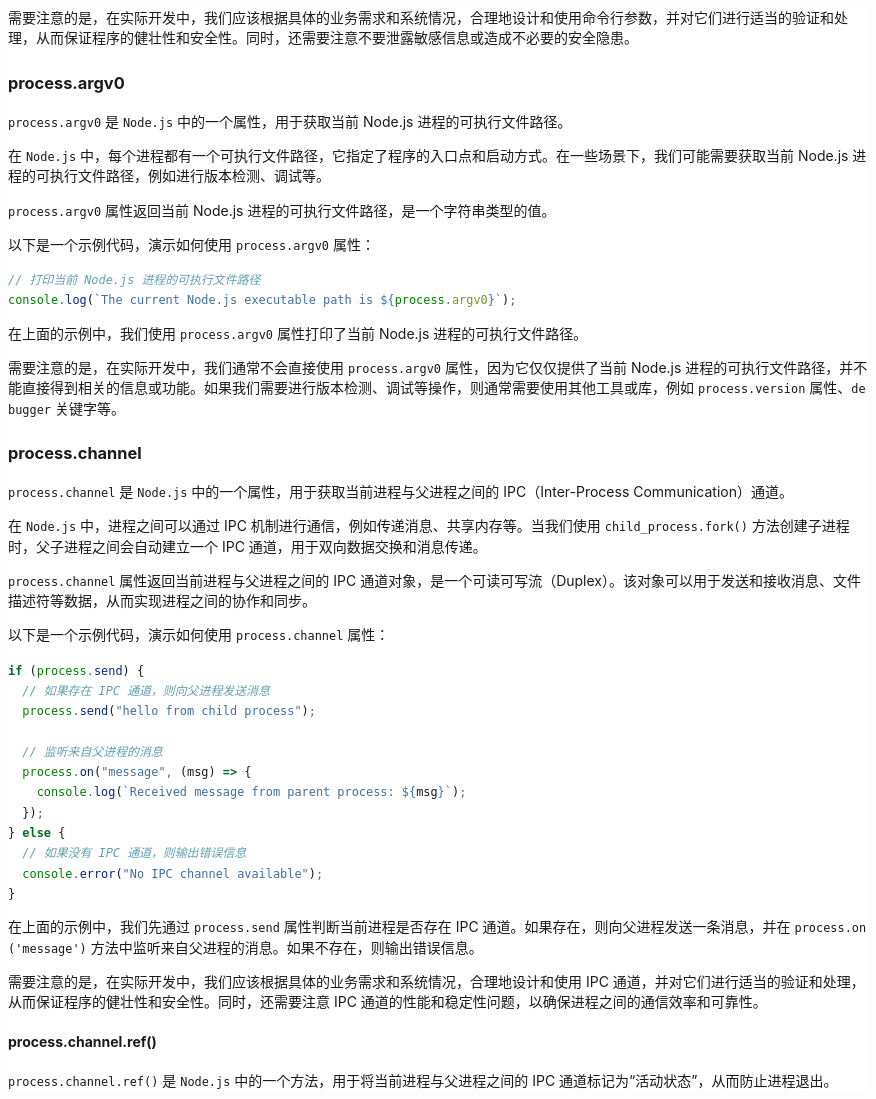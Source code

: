 需要注意的是，在实际开发中，我们应该根据具体的业务需求和系统情况，合理地设计和使用命令行参数，并对它们进行适当的验证和处理，从而保证程序的健壮性和安全性。同时，还需要注意不要泄露敏感信息或造成不必要的安全隐患。

### process.argv0

`process.argv0` 是 `Node.js` 中的一个属性，用于获取当前 Node.js 进程的可执行文件路径。

在 `Node.js` 中，每个进程都有一个可执行文件路径，它指定了程序的入口点和启动方式。在一些场景下，我们可能需要获取当前 Node.js 进程的可执行文件路径，例如进行版本检测、调试等。

`process.argv0` 属性返回当前 Node.js 进程的可执行文件路径，是一个字符串类型的值。

以下是一个示例代码，演示如何使用 `process.argv0` 属性：

```javascript
// 打印当前 Node.js 进程的可执行文件路径
console.log(`The current Node.js executable path is ${process.argv0}`);
```

在上面的示例中，我们使用 `process.argv0` 属性打印了当前 Node.js 进程的可执行文件路径。

需要注意的是，在实际开发中，我们通常不会直接使用 `process.argv0` 属性，因为它仅仅提供了当前 Node.js 进程的可执行文件路径，并不能直接得到相关的信息或功能。如果我们需要进行版本检测、调试等操作，则通常需要使用其他工具或库，例如 `process.version` 属性、`debugger` 关键字等。

### process.channel

`process.channel` 是 `Node.js` 中的一个属性，用于获取当前进程与父进程之间的 IPC（Inter-Process Communication）通道。

在 `Node.js` 中，进程之间可以通过 IPC 机制进行通信，例如传递消息、共享内存等。当我们使用 `child_process.fork()` 方法创建子进程时，父子进程之间会自动建立一个 IPC 通道，用于双向数据交换和消息传递。

`process.channel` 属性返回当前进程与父进程之间的 IPC 通道对象，是一个可读可写流（Duplex）。该对象可以用于发送和接收消息、文件描述符等数据，从而实现进程之间的协作和同步。

以下是一个示例代码，演示如何使用 `process.channel` 属性：

```javascript
if (process.send) {
  // 如果存在 IPC 通道，则向父进程发送消息
  process.send("hello from child process");

  // 监听来自父进程的消息
  process.on("message", (msg) => {
    console.log(`Received message from parent process: ${msg}`);
  });
} else {
  // 如果没有 IPC 通道，则输出错误信息
  console.error("No IPC channel available");
}
```

在上面的示例中，我们先通过 `process.send` 属性判断当前进程是否存在 IPC 通道。如果存在，则向父进程发送一条消息，并在 `process.on('message')` 方法中监听来自父进程的消息。如果不存在，则输出错误信息。

需要注意的是，在实际开发中，我们应该根据具体的业务需求和系统情况，合理地设计和使用 IPC 通道，并对它们进行适当的验证和处理，从而保证程序的健壮性和安全性。同时，还需要注意 IPC 通道的性能和稳定性问题，以确保进程之间的通信效率和可靠性。

#### process.channel.ref()

`process.channel.ref()` 是 `Node.js` 中的一个方法，用于将当前进程与父进程之间的 IPC 通道标记为“活动状态”，从而防止进程退出。
